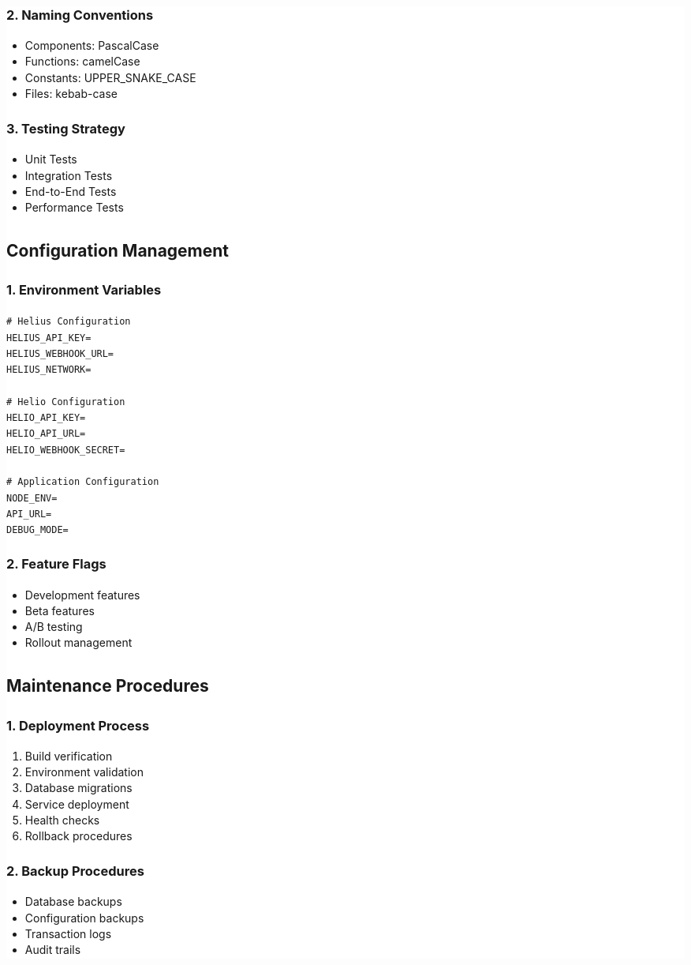 ### 2. Naming Conventions
- Components: PascalCase
- Functions: camelCase
- Constants: UPPER_SNAKE_CASE
- Files: kebab-case

### 3. Testing Strategy
- Unit Tests
- Integration Tests
- End-to-End Tests
- Performance Tests

## Configuration Management

### 1. Environment Variables
```
# Helius Configuration
HELIUS_API_KEY=
HELIUS_WEBHOOK_URL=
HELIUS_NETWORK=

# Helio Configuration
HELIO_API_KEY=
HELIO_API_URL=
HELIO_WEBHOOK_SECRET=

# Application Configuration
NODE_ENV=
API_URL=
DEBUG_MODE=
```

### 2. Feature Flags
- Development features
- Beta features
- A/B testing
- Rollout management

## Maintenance Procedures

### 1. Deployment Process
1. Build verification
2. Environment validation
3. Database migrations
4. Service deployment
5. Health checks
6. Rollback procedures

### 2. Backup Procedures
- Database backups
- Configuration backups
- Transaction logs
- Audit trails
